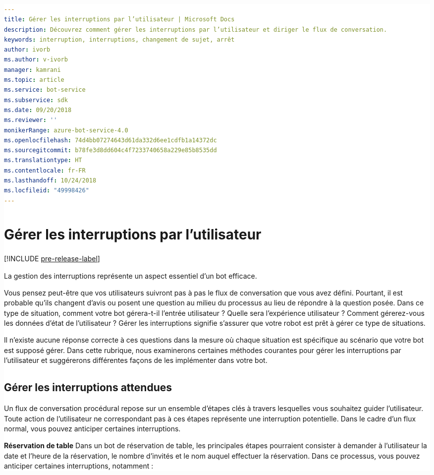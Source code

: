 ```yaml
---
title: Gérer les interruptions par l’utilisateur | Microsoft Docs
description: Découvrez comment gérer les interruptions par l’utilisateur et diriger le flux de conversation.
keywords: interruption, interruptions, changement de sujet, arrêt
author: ivorb
ms.author: v-ivorb
manager: kamrani
ms.topic: article
ms.service: bot-service
ms.subservice: sdk
ms.date: 09/20/2018
ms.reviewer: ''
monikerRange: azure-bot-service-4.0
ms.openlocfilehash: 74d4bb07274643d61da332d6ee1cdfb1a14372dc
ms.sourcegitcommit: b78fe3d8dd604c4f7233740658a229e85b8535dd
ms.translationtype: HT
ms.contentlocale: fr-FR
ms.lasthandoff: 10/24/2018
ms.locfileid: "49998426"
---
```

# <a name="handle-user-interruptions"></a>Gérer les interruptions par l’utilisateur

[!INCLUDE [pre-release-label](../includes/pre-release-label.md)]

La gestion des interruptions représente un aspect essentiel d’un bot efficace.

Vous pensez peut-être que vos utilisateurs suivront pas à pas le flux de conversation que vous avez défini. Pourtant, il est probable qu’ils changent d’avis ou posent une question au milieu du processus au lieu de répondre à la question posée. Dans ce type de situation, comment votre bot gérera-t-il l’entrée utilisateur ? Quelle sera l’expérience utilisateur ? Comment gérerez-vous les données d’état de l’utilisateur ? Gérer les interruptions signifie s’assurer que votre robot est prêt à gérer ce type de situations.

Il n’existe aucune réponse correcte à ces questions dans la mesure où chaque situation est spécifique au scénario que votre bot est supposé gérer. Dans cette rubrique, nous examinerons certaines méthodes courantes pour gérer les interruptions par l’utilisateur et suggérerons différentes façons de les implémenter dans votre bot.

## <a name="handle-expected-interruptions"></a>Gérer les interruptions attendues

Un flux de conversation procédural repose sur un ensemble d’étapes clés à travers lesquelles vous souhaitez guider l’utilisateur. Toute action de l’utilisateur ne correspondant pas à ces étapes représente une interruption potentielle. Dans le cadre d’un flux normal, vous pouvez anticiper certaines interruptions.

**Réservation de table** Dans un bot de réservation de table, les principales étapes pourraient consister à demander à l’utilisateur la date et l’heure de la réservation, le nombre d’invités et le nom auquel effectuer la réservation. Dans ce processus, vous pouvez anticiper certaines interruptions, notamment :
